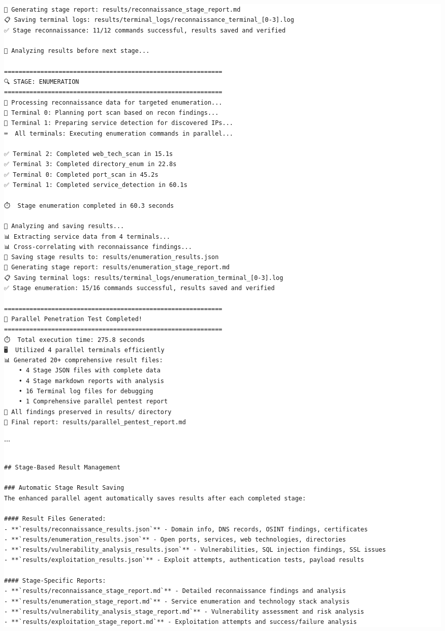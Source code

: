 ```
📄 Generating stage report: results/reconnaissance_stage_report.md
📋 Saving terminal logs: results/terminal_logs/reconnaissance_terminal_[0-3].log
✅ Stage reconnaissance: 11/12 commands successful, results saved and verified

🧠 Analyzing results before next stage...

============================================================
🔍 STAGE: ENUMERATION
============================================================
🔄 Processing reconnaissance data for targeted enumeration...
🧠 Terminal 0: Planning port scan based on recon findings...
🧠 Terminal 1: Preparing service detection for discovered IPs...
⌨️  All terminals: Executing enumeration commands in parallel...

✅ Terminal 2: Completed web_tech_scan in 15.1s
✅ Terminal 3: Completed directory_enum in 22.8s
✅ Terminal 0: Completed port_scan in 45.2s
✅ Terminal 1: Completed service_detection in 60.1s

⏱️  Stage enumeration completed in 60.3 seconds

🔄 Analyzing and saving results...
📊 Extracting service data from 4 terminals...
📊 Cross-correlating with reconnaissance findings...
💾 Saving stage results to: results/enumeration_results.json
📄 Generating stage report: results/enumeration_stage_report.md
📋 Saving terminal logs: results/terminal_logs/enumeration_terminal_[0-3].log
✅ Stage enumeration: 15/16 commands successful, results saved and verified

============================================================
🎉 Parallel Penetration Test Completed!
============================================================
⏱️  Total execution time: 275.8 seconds
🖥️  Utilized 4 parallel terminals efficiently
📊 Generated 20+ comprehensive result files:
    • 4 Stage JSON files with complete data
    • 4 Stage markdown reports with analysis  
    • 16 Terminal log files for debugging
    • 1 Comprehensive parallel pentest report
💾 All findings preserved in results/ directory
📄 Final report: results/parallel_pentest_report.md
```
...
```

## Stage-Based Result Management

### Automatic Stage Result Saving
The enhanced parallel agent automatically saves results after each completed stage:

#### Result Files Generated:
- **`results/reconnaissance_results.json`** - Domain info, DNS records, OSINT findings, certificates
- **`results/enumeration_results.json`** - Open ports, services, web technologies, directories
- **`results/vulnerability_analysis_results.json`** - Vulnerabilities, SQL injection findings, SSL issues
- **`results/exploitation_results.json`** - Exploit attempts, authentication tests, payload results

#### Stage-Specific Reports:
- **`results/reconnaissance_stage_report.md`** - Detailed reconnaissance findings and analysis
- **`results/enumeration_stage_report.md`** - Service enumeration and technology stack analysis
- **`results/vulnerability_analysis_stage_report.md`** - Vulnerability assessment and risk analysis
- **`results/exploitation_stage_report.md`** - Exploitation attempts and success/failure analysis
```